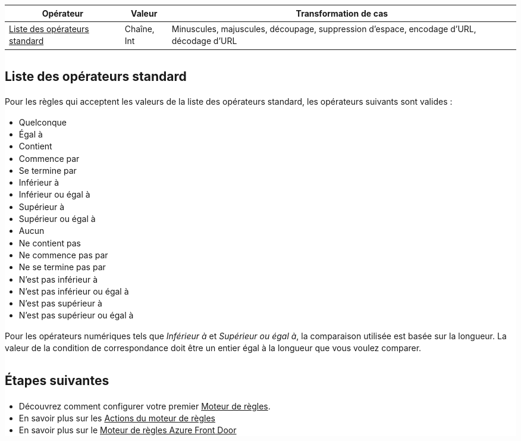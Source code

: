 Opérateur | Valeur | Transformation de cas
---------|-------|---------------
[Liste des opérateurs standard](#standard-operator-list) | Chaîne, Int | Minuscules, majuscules, découpage, suppression d’espace, encodage d’URL, décodage d’URL

## <a name="standard-operator-list"></a>Liste des opérateurs standard

Pour les règles qui acceptent les valeurs de la liste des opérateurs standard, les opérateurs suivants sont valides :

- Quelconque
- Égal à 
- Contient 
- Commence par 
- Se termine par 
- Inférieur à
- Inférieur ou égal à
- Supérieur à
- Supérieur ou égal à
- Aucun
- Ne contient pas
- Ne commence pas par 
- Ne se termine pas par 
- N’est pas inférieur à
- N’est pas inférieur ou égal à
- N’est pas supérieur à
- N’est pas supérieur ou égal à

Pour les opérateurs numériques tels que *Inférieur à* et *Supérieur ou égal à*, la comparaison utilisée est basée sur la longueur. La valeur de la condition de correspondance doit être un entier égal à la longueur que vous voulez comparer. 


## <a name="next-steps"></a>Étapes suivantes

- Découvrez comment configurer votre premier [Moteur de règles](front-door-tutorial-rules-engine.md). 
- En savoir plus sur les [Actions du moteur de règles](front-door-rules-engine-actions.md)
- En savoir plus sur le [Moteur de règles Azure Front Door](front-door-rules-engine.md)
